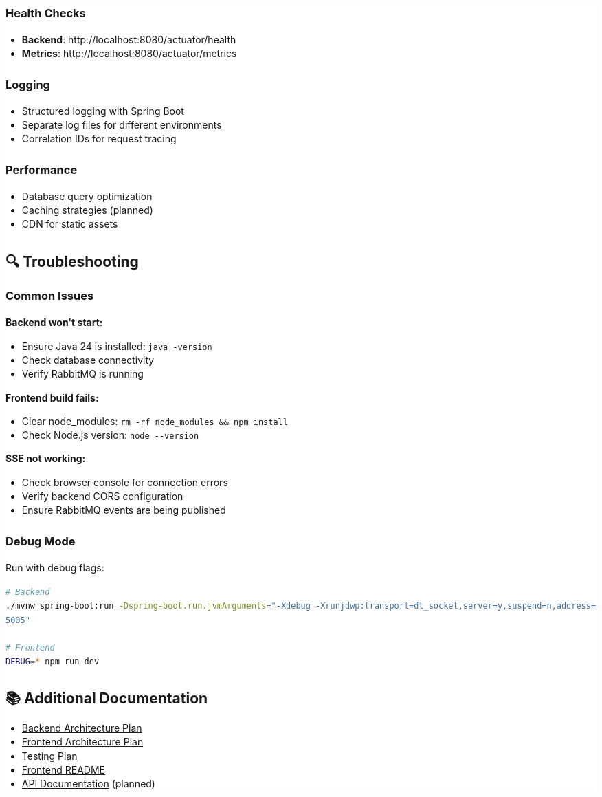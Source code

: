 ### Health Checks
- **Backend**: http://localhost:8080/actuator/health
- **Metrics**: http://localhost:8080/actuator/metrics

### Logging
- Structured logging with Spring Boot
- Separate log files for different environments
- Correlation IDs for request tracing

### Performance
- Database query optimization
- Caching strategies (planned)
- CDN for static assets

## 🔍 Troubleshooting

### Common Issues

**Backend won't start:**
- Ensure Java 24 is installed: `java -version`
- Check database connectivity
- Verify RabbitMQ is running

**Frontend build fails:**
- Clear node_modules: `rm -rf node_modules && npm install`
- Check Node.js version: `node --version`

**SSE not working:**
- Check browser console for connection errors
- Verify backend CORS configuration
- Ensure RabbitMQ events are being published

### Debug Mode

Run with debug flags:
```bash
# Backend
./mvnw spring-boot:run -Dspring-boot.run.jvmArguments="-Xdebug -Xrunjdwp:transport=dt_socket,server=y,suspend=n,address=5005"

# Frontend
DEBUG=* npm run dev
```

## 📚 Additional Documentation

- [Backend Architecture Plan](./plan.md)
- [Frontend Architecture Plan](./frontend-plan.md)
- [Testing Plan](./test-plan.md)
- [Frontend README](./grocery-shop-frontend/README.md)
- [API Documentation](./grocery-shop-backend/README.md) (planned)
